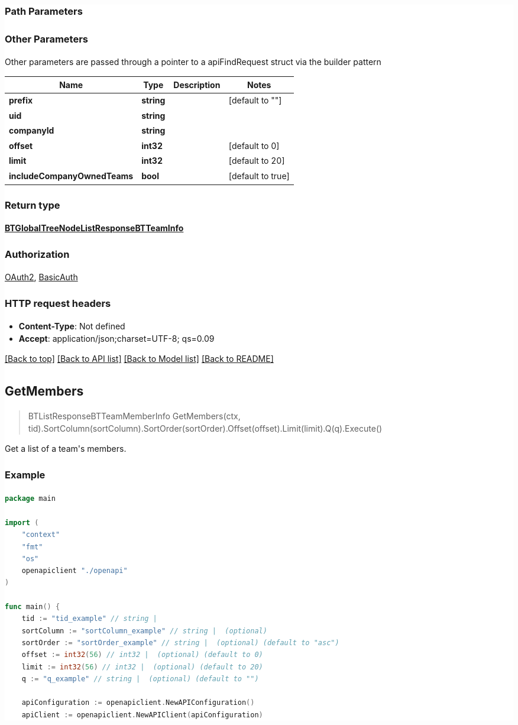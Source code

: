 ### Path Parameters



### Other Parameters

Other parameters are passed through a pointer to a apiFindRequest struct via the builder pattern


Name | Type | Description  | Notes
------------- | ------------- | ------------- | -------------
 **prefix** | **string** |  | [default to &quot;&quot;]
 **uid** | **string** |  | 
 **companyId** | **string** |  | 
 **offset** | **int32** |  | [default to 0]
 **limit** | **int32** |  | [default to 20]
 **includeCompanyOwnedTeams** | **bool** |  | [default to true]

### Return type

[**BTGlobalTreeNodeListResponseBTTeamInfo**](BTGlobalTreeNodeListResponseBTTeamInfo.md)

### Authorization

[OAuth2](../README.md#OAuth2), [BasicAuth](../README.md#BasicAuth)

### HTTP request headers

- **Content-Type**: Not defined
- **Accept**: application/json;charset=UTF-8; qs=0.09

[[Back to top]](#) [[Back to API list]](../README.md#documentation-for-api-endpoints)
[[Back to Model list]](../README.md#documentation-for-models)
[[Back to README]](../README.md)


## GetMembers

> BTListResponseBTTeamMemberInfo GetMembers(ctx, tid).SortColumn(sortColumn).SortOrder(sortOrder).Offset(offset).Limit(limit).Q(q).Execute()

Get a list of a team's members.



### Example

```go
package main

import (
    "context"
    "fmt"
    "os"
    openapiclient "./openapi"
)

func main() {
    tid := "tid_example" // string | 
    sortColumn := "sortColumn_example" // string |  (optional)
    sortOrder := "sortOrder_example" // string |  (optional) (default to "asc")
    offset := int32(56) // int32 |  (optional) (default to 0)
    limit := int32(56) // int32 |  (optional) (default to 20)
    q := "q_example" // string |  (optional) (default to "")

    apiConfiguration := openapiclient.NewAPIConfiguration()
    apiClient := openapiclient.NewAPIClient(apiConfiguration)
```